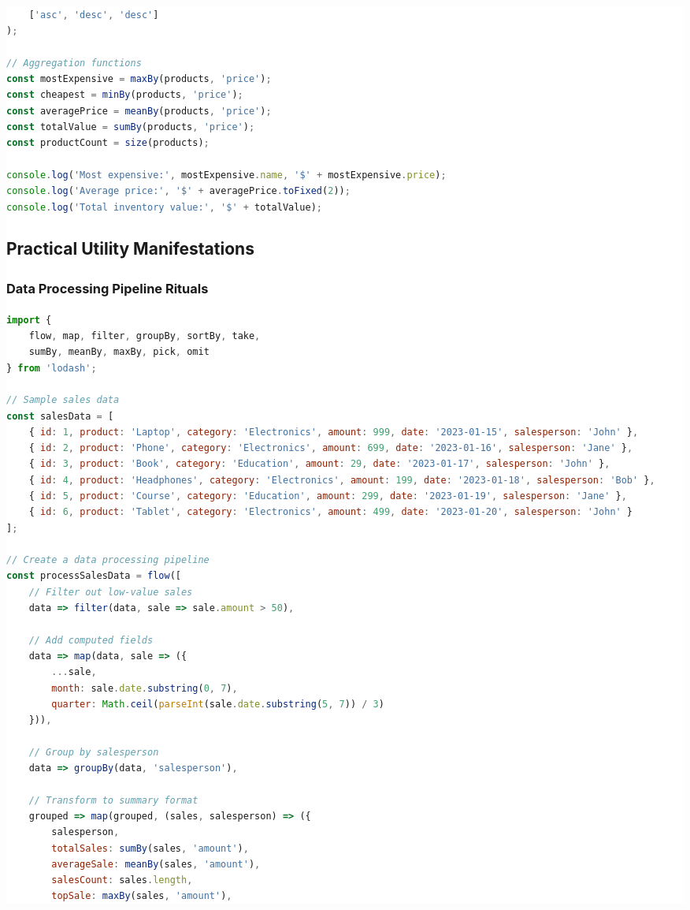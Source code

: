 ```javascript
    ['asc', 'desc', 'desc']
);

// Aggregation functions
const mostExpensive = maxBy(products, 'price');
const cheapest = minBy(products, 'price');
const averagePrice = meanBy(products, 'price');
const totalValue = sumBy(products, 'price');
const productCount = size(products);

console.log('Most expensive:', mostExpensive.name, '$' + mostExpensive.price);
console.log('Average price:', '$' + averagePrice.toFixed(2));
console.log('Total inventory value:', '$' + totalValue);
```

## Practical Utility Manifestations

### Data Processing Pipeline Rituals

```javascript
import {
    flow, map, filter, groupBy, sortBy, take,
    sumBy, meanBy, maxBy, pick, omit
} from 'lodash';

// Sample sales data
const salesData = [
    { id: 1, product: 'Laptop', category: 'Electronics', amount: 999, date: '2023-01-15', salesperson: 'John' },
    { id: 2, product: 'Phone', category: 'Electronics', amount: 699, date: '2023-01-16', salesperson: 'Jane' },
    { id: 3, product: 'Book', category: 'Education', amount: 29, date: '2023-01-17', salesperson: 'John' },
    { id: 4, product: 'Headphones', category: 'Electronics', amount: 199, date: '2023-01-18', salesperson: 'Bob' },
    { id: 5, product: 'Course', category: 'Education', amount: 299, date: '2023-01-19', salesperson: 'Jane' },
    { id: 6, product: 'Tablet', category: 'Electronics', amount: 499, date: '2023-01-20', salesperson: 'John' }
];

// Create a data processing pipeline
const processSalesData = flow([
    // Filter out low-value sales
    data => filter(data, sale => sale.amount > 50),

    // Add computed fields
    data => map(data, sale => ({
        ...sale,
        month: sale.date.substring(0, 7),
        quarter: Math.ceil(parseInt(sale.date.substring(5, 7)) / 3)
    })),

    // Group by salesperson
    data => groupBy(data, 'salesperson'),

    // Transform to summary format
    grouped => map(grouped, (sales, salesperson) => ({
        salesperson,
        totalSales: sumBy(sales, 'amount'),
        averageSale: meanBy(sales, 'amount'),
        salesCount: sales.length,
        topSale: maxBy(sales, 'amount'),
```
